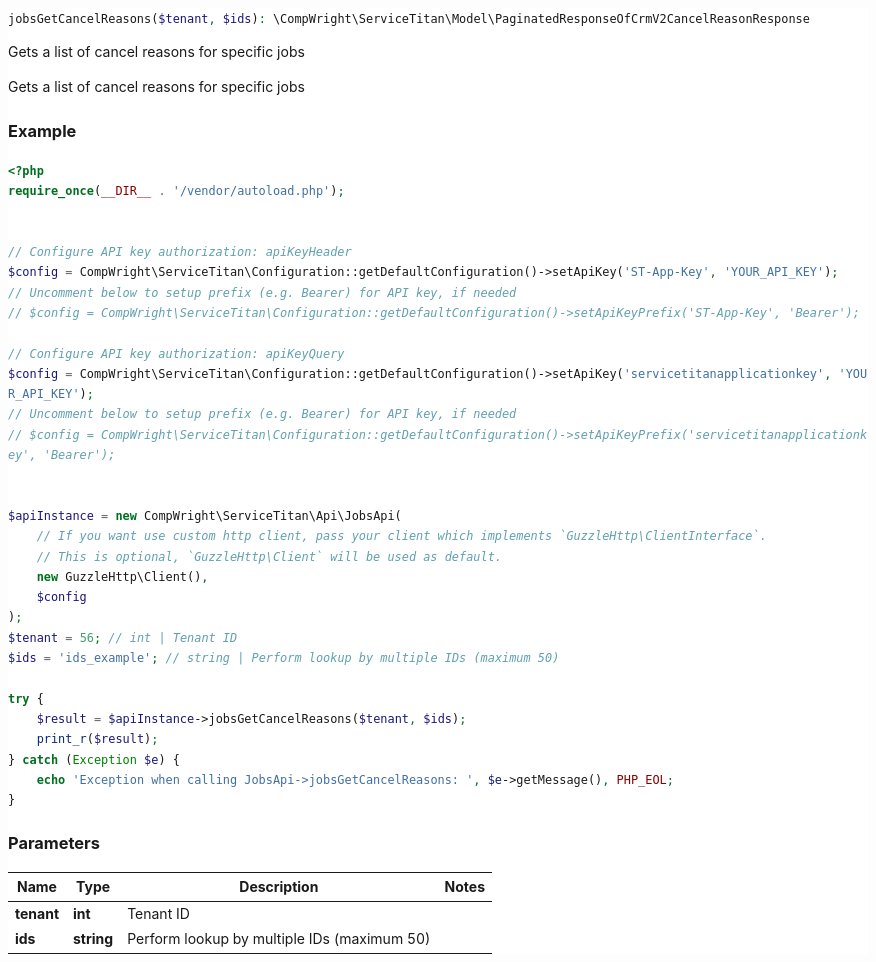 ```php
jobsGetCancelReasons($tenant, $ids): \CompWright\ServiceTitan\Model\PaginatedResponseOfCrmV2CancelReasonResponse
```

Gets a list of cancel reasons for specific jobs

Gets a list of cancel reasons for specific jobs

### Example

```php
<?php
require_once(__DIR__ . '/vendor/autoload.php');


// Configure API key authorization: apiKeyHeader
$config = CompWright\ServiceTitan\Configuration::getDefaultConfiguration()->setApiKey('ST-App-Key', 'YOUR_API_KEY');
// Uncomment below to setup prefix (e.g. Bearer) for API key, if needed
// $config = CompWright\ServiceTitan\Configuration::getDefaultConfiguration()->setApiKeyPrefix('ST-App-Key', 'Bearer');

// Configure API key authorization: apiKeyQuery
$config = CompWright\ServiceTitan\Configuration::getDefaultConfiguration()->setApiKey('servicetitanapplicationkey', 'YOUR_API_KEY');
// Uncomment below to setup prefix (e.g. Bearer) for API key, if needed
// $config = CompWright\ServiceTitan\Configuration::getDefaultConfiguration()->setApiKeyPrefix('servicetitanapplicationkey', 'Bearer');


$apiInstance = new CompWright\ServiceTitan\Api\JobsApi(
    // If you want use custom http client, pass your client which implements `GuzzleHttp\ClientInterface`.
    // This is optional, `GuzzleHttp\Client` will be used as default.
    new GuzzleHttp\Client(),
    $config
);
$tenant = 56; // int | Tenant ID
$ids = 'ids_example'; // string | Perform lookup by multiple IDs (maximum 50)

try {
    $result = $apiInstance->jobsGetCancelReasons($tenant, $ids);
    print_r($result);
} catch (Exception $e) {
    echo 'Exception when calling JobsApi->jobsGetCancelReasons: ', $e->getMessage(), PHP_EOL;
}
```

### Parameters

Name | Type | Description  | Notes
------------- | ------------- | ------------- | -------------
 **tenant** | **int**| Tenant ID |
 **ids** | **string**| Perform lookup by multiple IDs (maximum 50) |
